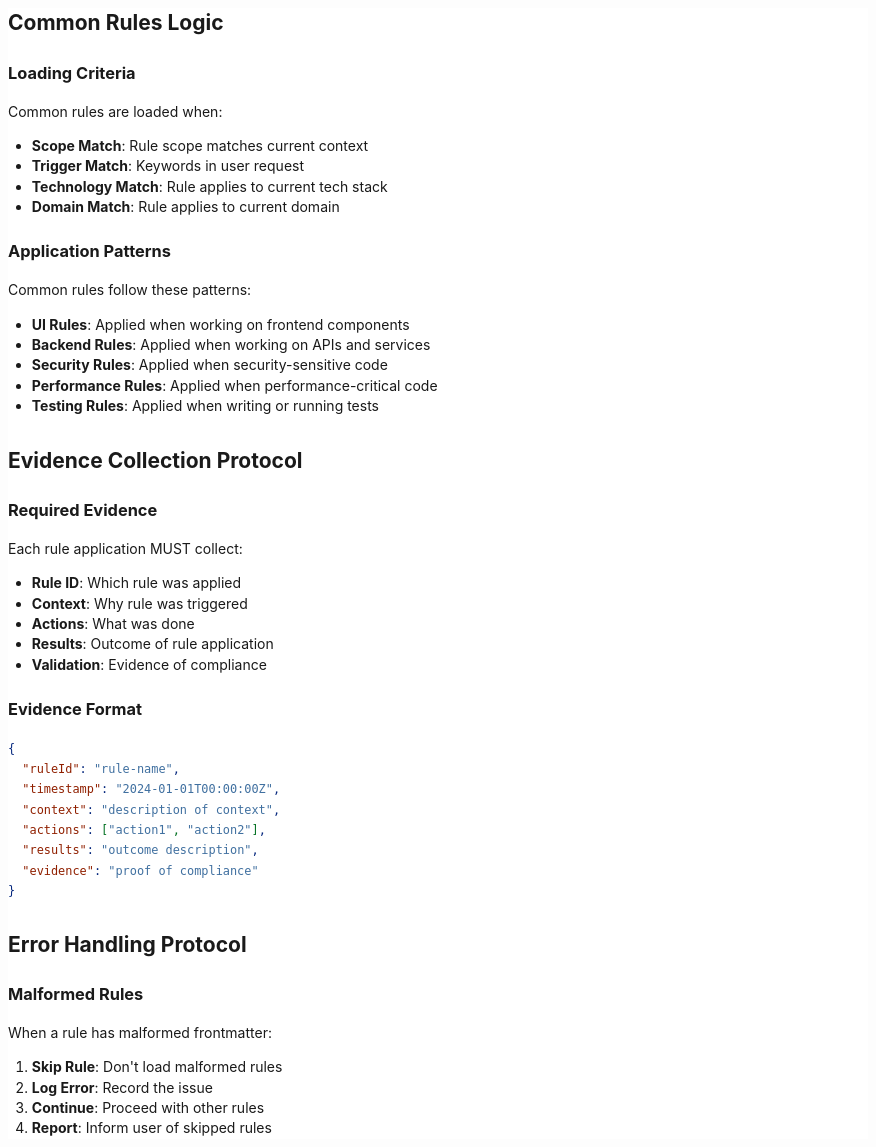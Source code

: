 ## Common Rules Logic

### Loading Criteria
Common rules are loaded when:
- **Scope Match**: Rule scope matches current context
- **Trigger Match**: Keywords in user request
- **Technology Match**: Rule applies to current tech stack
- **Domain Match**: Rule applies to current domain

### Application Patterns
Common rules follow these patterns:
- **UI Rules**: Applied when working on frontend components
- **Backend Rules**: Applied when working on APIs and services
- **Security Rules**: Applied when security-sensitive code
- **Performance Rules**: Applied when performance-critical code
- **Testing Rules**: Applied when writing or running tests

## Evidence Collection Protocol

### Required Evidence
Each rule application MUST collect:
- **Rule ID**: Which rule was applied
- **Context**: Why rule was triggered
- **Actions**: What was done
- **Results**: Outcome of rule application
- **Validation**: Evidence of compliance

### Evidence Format
```json
{
  "ruleId": "rule-name",
  "timestamp": "2024-01-01T00:00:00Z",
  "context": "description of context",
  "actions": ["action1", "action2"],
  "results": "outcome description",
  "evidence": "proof of compliance"
}
```

## Error Handling Protocol

### Malformed Rules
When a rule has malformed frontmatter:
1. **Skip Rule**: Don't load malformed rules
2. **Log Error**: Record the issue
3. **Continue**: Proceed with other rules
4. **Report**: Inform user of skipped rules
